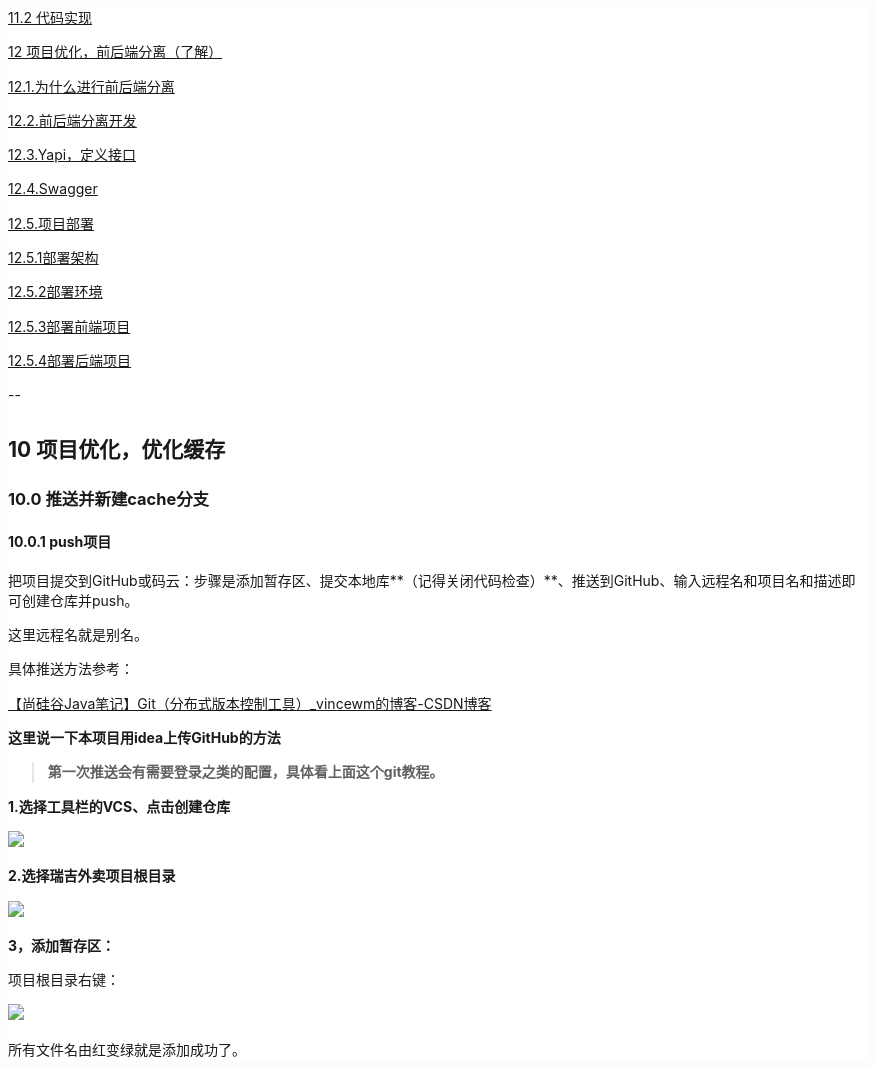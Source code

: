 [11.2 代码实现](#11.2%20%E4%BB%A3%E7%A0%81%E5%AE%9E%E7%8E%B0)

[12 项目优化，前后端分离（了解）](#12%20%E9%A1%B9%E7%9B%AE%E4%BC%98%E5%8C%96%EF%BC%8C%E5%89%8D%E5%90%8E%E7%AB%AF%E5%88%86%E7%A6%BB)

[12.1.为什么进行前后端分离](#12.1.%E4%B8%BA%E4%BB%80%E4%B9%88%E8%BF%9B%E8%A1%8C%E5%89%8D%E5%90%8E%E7%AB%AF%E5%88%86%E7%A6%BB)

[12.2.前后端分离开发](#12.2.%E5%89%8D%E5%90%8E%E7%AB%AF%E5%88%86%E7%A6%BB%E5%BC%80%E5%8F%91)

[12.3.Yapi，定义接口](#12.3.Yapi-%E7%94%A8%E6%9D%A5%E5%AE%9A%E4%B9%89%E6%8E%A5%E5%8F%A3)

[12.4.Swagger](#12.4.Swagger)

[12.5.项目部署](#12.5.%E9%A1%B9%E7%9B%AE%E9%83%A8%E7%BD%B2)

[12.5.1部署架构](#12.5.1%E9%83%A8%E7%BD%B2%E6%9E%B6%E6%9E%84)

[12.5.2部署环境](#12.5.2%E9%83%A8%E7%BD%B2%E7%8E%AF%E5%A2%83)

[12.5.3部署前端项目](#12.5.3%E9%83%A8%E7%BD%B2%E5%89%8D%E7%AB%AF%E9%A1%B9%E7%9B%AE)

[12.5.4部署后端项目](#12.5.4%E9%83%A8%E7%BD%B2%E5%90%8E%E7%AB%AF%E9%A1%B9%E7%9B%AE)

--

## 10 项目优化，优化缓存

### 10.0 推送并新建cache分支

#### **10.0.1 push项目** 

把项目提交到GitHub或码云：步骤是添加暂存区、提交本地库**（记得关闭代码检查）**、推送到GitHub、输入远程名和项目名和描述即可创建仓库并push。

这里远程名就是别名。

具体推送方法参考： 

[【尚硅谷Java笔记】Git（分布式版本控制工具）\_vincewm的博客-CSDN博客](https://blog.csdn.net/qq_40991313/article/details/126251168 "【尚硅谷Java笔记】Git（分布式版本控制工具）_vincewm的博客-CSDN博客")

**这里说一下本项目用idea上传GitHub的方法**

> **第一次推送会有需要登录之类的配置，具体看上面这个git教程。**

**1.选择工具栏的VCS、点击创建仓库** 

![](https://i-blog.csdnimg.cn/blog_migrate/7c4d9fb6f7160998609e6fd17197dbc0.png)

**2.选择瑞吉外卖项目根目录**

![](https://i-blog.csdnimg.cn/blog_migrate/fb316d300c30be24c0fffe63ce6c0153.png)

**3，添加暂存区：** 

项目根目录右键：

![](https://i-blog.csdnimg.cn/blog_migrate/2c1bb706294949c526ca874033dda92a.png)

所有文件名由红变绿就是添加成功了。
